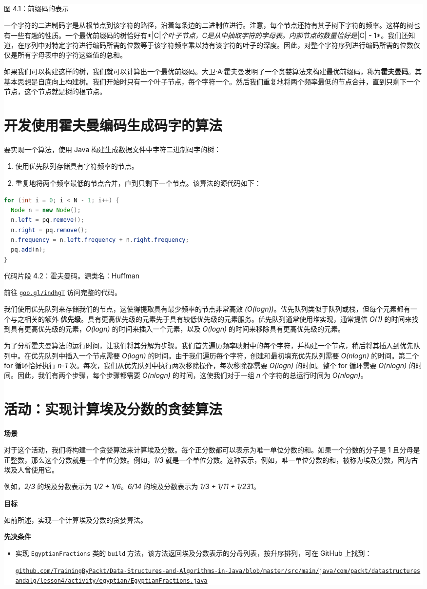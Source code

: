 图 4.1：前缀码的表示

一个字符的二进制码字是从根节点到该字符的路径，沿着每条边的二进制位进行。注意，每个节点还持有其子树下字符的频率。这样的树也有一些有趣的性质。一个最优前缀码的树恰好有*|C|*个叶子节点，*C*是从中抽取字符的字母表。内部节点的数量恰好是*|C| - 1*。我们还知道，在序列中对特定字符进行编码所需的位数等于该字符频率乘以持有该字符的叶子的深度。因此，对整个字符序列进行编码所需的位数仅仅是所有字母表中的字符这些值的总和。

如果我们可以构建这样的树，我们就可以计算出一个最优前缀码。大卫·A·霍夫曼发明了一个贪婪算法来构建最优前缀码，称为**霍夫曼码**。其基本思想是自底向上构建树。我们开始时只有一个叶子节点，每个字符一个。然后我们重复地将两个频率最低的节点合并，直到只剩下一个节点，这个节点就是树的根节点。

# 开发使用霍夫曼编码生成码字的算法

要实现一个算法，使用 Java 构建生成数据文件中字符二进制码字的树：

1.  使用优先队列存储具有字符频率的节点。

1.  重复地将两个频率最低的节点合并，直到只剩下一个节点。该算法的源代码如下：

```java
for (int i = 0; i < N - 1; i++) {
  Node n = new Node();
  n.left = pq.remove();
  n.right = pq.remove();
  n.frequency = n.left.frequency + n.right.frequency;
  pq.add(n);
}
```

代码片段 4.2：霍夫曼码。源类名：Huffman

前往 [`goo.gl/indhgT`](https://goo.gl/indhgT) 访问完整的代码。

我们使用优先队列来存储我们的节点，这使得提取具有最少频率的节点非常高效 *(O(logn))*。优先队列类似于队列或栈，但每个元素都有一个与之相关的额外 **优先级**。具有更高优先级的元素先于具有较低优先级的元素服务。优先队列通常使用堆实现，通常提供 *O(1)* 的时间来找到具有更高优先级的元素，*O(logn)* 的时间来插入一个元素，以及 *O(logn)* 的时间来移除具有更高优先级的元素。

为了分析霍夫曼算法的运行时间，让我们将其分解为步骤。我们首先遍历频率映射中的每个字符，并构建一个节点，稍后将其插入到优先队列中。在优先队列中插入一个节点需要 *O(logn)* 的时间。由于我们遍历每个字符，创建和最初填充优先队列需要 *O(nlogn)* 的时间。第二个 for 循环恰好执行 *n-1* 次。每次，我们从优先队列中执行两次移除操作，每次移除都需要 *O(logn)* 的时间。整个 for 循环需要 *O(nlogn)* 的时间。因此，我们有两个步骤，每个步骤都需要 *O(nlogn)* 的时间，这使我们对于一组 *n* 个字符的总运行时间为 *O(nlogn)*。

# 活动：实现计算埃及分数的贪婪算法

**场景**

对于这个活动，我们将构建一个贪婪算法来计算埃及分数。每个正分数都可以表示为唯一单位分数的和。如果一个分数的分子是 1 且分母是正整数，那么这个分数就是一个单位分数。例如，*1/3* 就是一个单位分数。这种表示，例如，唯一单位分数的和，被称为埃及分数，因为古埃及人曾使用它。

例如，*2/3* 的埃及分数表示为 *1/2 + 1/6*。*6/14* 的埃及分数表示为 *1/3 + 1/11 + 1/231*。

**目标**

如前所述，实现一个计算埃及分数的贪婪算法。

**先决条件**

+   实现 `EgyptianFractions` 类的 `build` 方法，该方法返回埃及分数表示的分母列表，按升序排列，可在 GitHub 上找到：

    [`github.com/TrainingByPackt/Data-Structures-and-Algorithms-in-Java/blob/master/src/main/java/com/packt/datastructuresandalg/lesson4/activity/egyptian/EgyptianFractions.java`](https://github.com/TrainingByPackt/Data-Structures-and-Algorithms-in-Java/blob/master/src/main/java/com/packt/datastructuresandalg/lesson4/activity/egyptian/EgyptianFractions.java)
